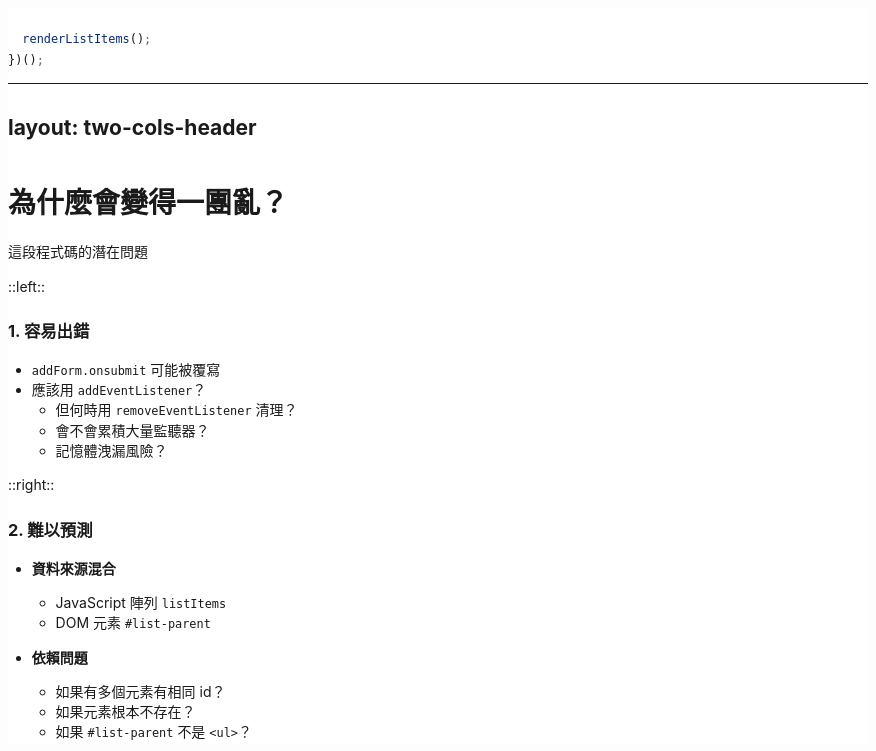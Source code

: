 ```js {all}{maxHeight:'200px'}
  
  renderListItems();
})();
```

</v-clicks>

---
layout: two-cols-header
---

# 為什麼會變得一團亂？
這段程式碼的潛在問題

::left::

<v-clicks>

### 1. 容易出錯

</v-clicks>


<v-clicks depth="2">

- `addForm.onsubmit` 可能被覆寫
- 應該用 `addEventListener`？
  - 但何時用 `removeEventListener` 清理？
  - 會不會累積大量監聽器？
  - 記憶體洩漏風險？

</v-clicks>

::right::

<div class="overflow-y-auto" style="max-height: 400px;">

<v-clicks>

### 2. 難以預測

</v-clicks>

<v-clicks depth="2">

- **資料來源混合**
  - JavaScript 陣列 `listItems`
  - DOM 元素 `#list-parent`

- **依賴問題**
  - 如果有多個元素有相同 id？
  - 如果元素根本不存在？
  - 如果 `#list-parent` 不是 `<ul>`？

</v-clicks>

<v-clicks>
